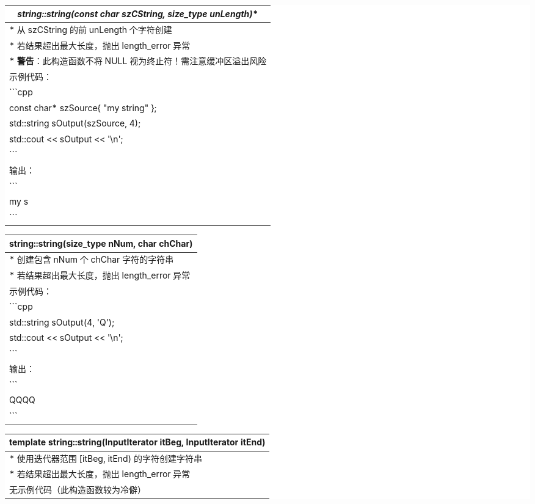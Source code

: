 
| **string::string(const char* szCString, size_type unLength)**  
| ---  
| * 从 szCString 的前 unLength 个字符创建  
| * 若结果超出最大长度，抛出 length_error 异常  
| * **警告**：此构造函数不将 NULL 视为终止符！需注意缓冲区溢出风险  
| 示例代码：  
| ```cpp  
| const char* szSource{ "my string" };  
| std::string sOutput(szSource, 4);  
| std::cout << sOutput << '\n';  
| ```  
| 输出：  
| ```  
| my s  
| ``` |


| **string::string(size_type nNum, char chChar)**  
| ---  
| * 创建包含 nNum 个 chChar 字符的字符串  
| * 若结果超出最大长度，抛出 length_error 异常  
| 示例代码：  
| ```cpp  
| std::string sOutput(4, 'Q');  
| std::cout << sOutput << '\n';  
| ```  
| 输出：  
| ```  
| QQQQ  
| ``` |


| **template string::string(InputIterator itBeg, InputIterator itEnd)**  
| ---  
| * 使用迭代器范围 [itBeg, itEnd) 的字符创建字符串  
| * 若结果超出最大长度，抛出 length_error 异常  
| 无示例代码（此构造函数较为冷僻） |
